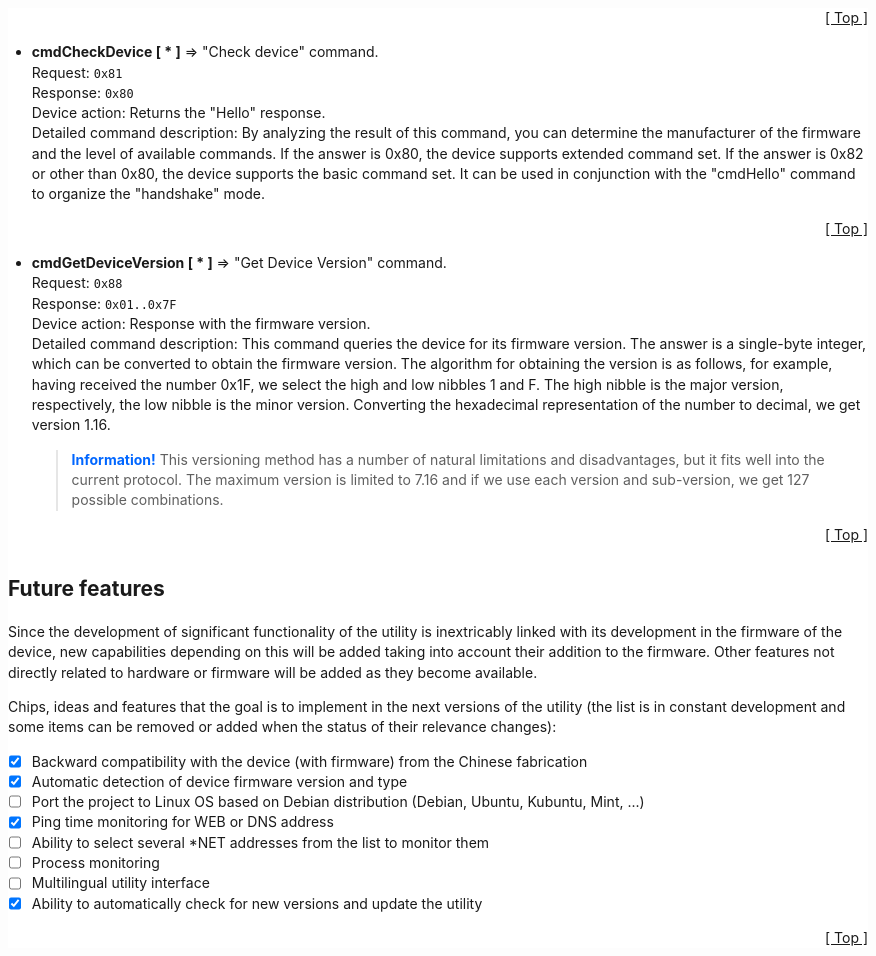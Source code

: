 <p align="right"><a href="#top">[ Top ]</a></p>

- __cmdCheckDevice [ * ]__ &rArr; "Check device" command. <a name="cmdCheckDevice"></a>  
  Request: `0x81`  
  Response: `0x80`  
  Device action: Returns the "Hello" response.  
  Detailed command description: By analyzing the result of this command, you can determine the manufacturer of the firmware and the level of available commands. If the answer is 0x80, the device supports extended command set. If the answer is 0x82 or other than 0x80, the device supports the basic command set. It can be used in conjunction with the "cmdHello" command to organize the "handshake" mode.

<p align="right"><a href="#top">[ Top ]</a></p>

- __cmdGetDeviceVersion [ * ]__ &rArr; "Get Device Version" command. <a name="cmdGetDeviceVersion"></a>  
  Request: `0x88`  
  Response: `0x01..0x7F`  
  Device action: Response with the firmware version.  
  Detailed command description: This command queries the device for its firmware version. The answer is a single-byte integer, which can be converted to obtain the firmware version. The algorithm for obtaining the version is as follows, for example, having received the number 0x1F, we select the high and low nibbles 1 and F. The high nibble is the major version, respectively, the low nibble is the minor version. Converting the hexadecimal representation of the number to decimal, we get version 1.16.

  > **<span style="color:#0066FF">Information!</span>** This versioning method has a number of natural limitations and disadvantages, but it fits well into the current protocol. The maximum version is limited to 7.16 and if we use each version and sub-version, we get 127 possible combinations.

<p align="right"><a href="#top">[ Top ]</a></p>

## Future features <a name="futurefeatures"></a>

Since the development of significant functionality of the utility is inextricably linked with its development in the firmware of the device, new capabilities depending on this will be added taking into account their addition to the firmware. Other features not directly related to hardware or firmware will be added as they become available.

Chips, ideas and features that the goal is to implement in the next versions of the utility (the list is in constant development and some items can be removed or added when the status of their relevance changes):

- [x] Backward compatibility with the device (with firmware) from the Chinese fabrication
- [x] Automatic detection of device firmware version and type
- [ ] Port the project to Linux OS based on Debian distribution (Debian, Ubuntu, Kubuntu, Mint, ...)
- [x] Ping time monitoring for WEB or DNS address
- [ ] Ability to select several *NET addresses from the list to monitor them
- [ ] Process monitoring
- [ ] Multilingual utility interface
- [x] Ability to automatically check for new versions and update the utility
<p align="right"><a href="#top">[ Top ]</a></p>

